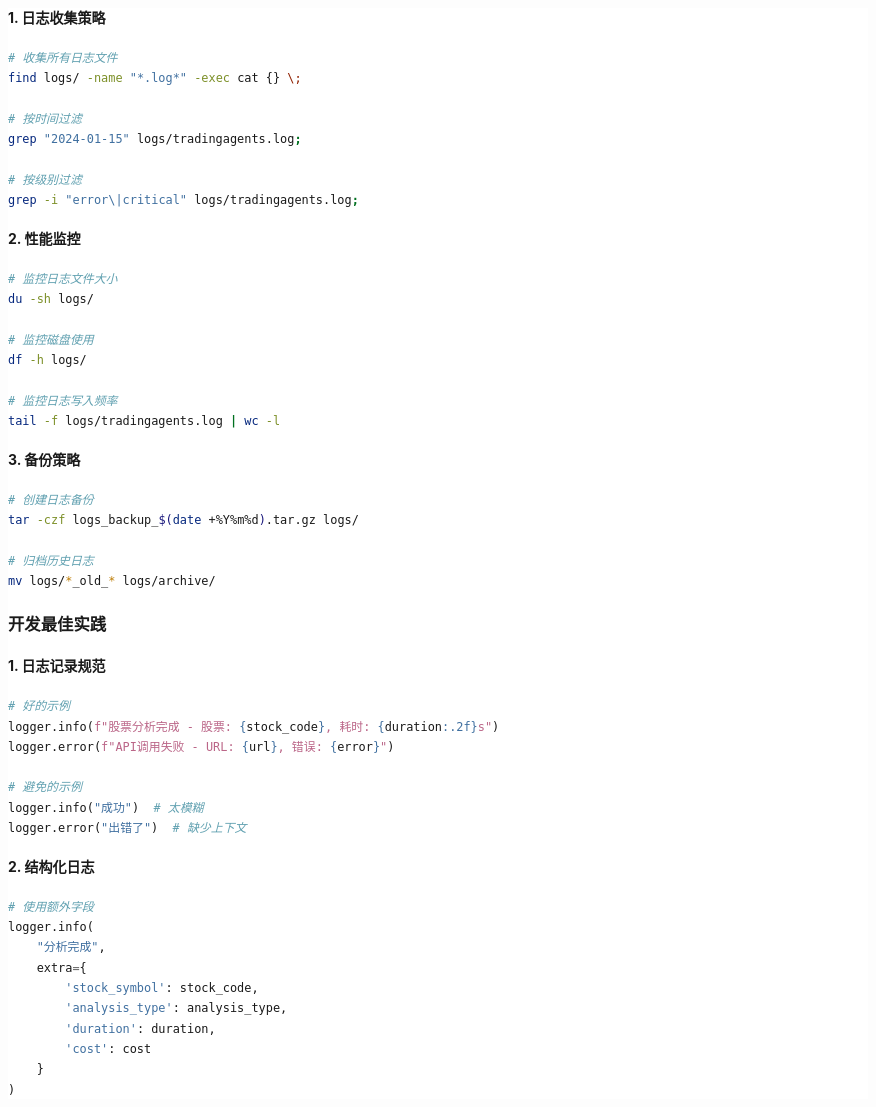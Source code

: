 #### 1. 日志收集策略

```bash
# 收集所有日志文件
find logs/ -name "*.log*" -exec cat {} \;

# 按时间过滤
grep "2024-01-15" logs/tradingagents.log;

# 按级别过滤
grep -i "error\|critical" logs/tradingagents.log;
```

#### 2. 性能监控

```bash
# 监控日志文件大小
du -sh logs/

# 监控磁盘使用
df -h logs/

# 监控日志写入频率
tail -f logs/tradingagents.log | wc -l
```

#### 3. 备份策略

```bash
# 创建日志备份
tar -czf logs_backup_$(date +%Y%m%d).tar.gz logs/

# 归档历史日志
mv logs/*_old_* logs/archive/
```

### 开发最佳实践

#### 1. 日志记录规范

```python
# 好的示例
logger.info(f"股票分析完成 - 股票: {stock_code}, 耗时: {duration:.2f}s")
logger.error(f"API调用失败 - URL: {url}, 错误: {error}")

# 避免的示例
logger.info("成功")  # 太模糊
logger.error("出错了")  # 缺少上下文
```

#### 2. 结构化日志

```python
# 使用额外字段
logger.info(
    "分析完成",
    extra={
        'stock_symbol': stock_code,
        'analysis_type': analysis_type,
        'duration': duration,
        'cost': cost
    }
)
```
